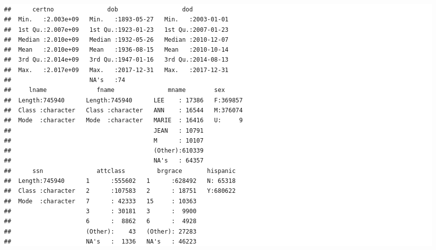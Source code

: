     ##      certno               dob                  dod            
    ##  Min.   :2.003e+09   Min.   :1893-05-27   Min.   :2003-01-01  
    ##  1st Qu.:2.007e+09   1st Qu.:1923-01-23   1st Qu.:2007-01-23  
    ##  Median :2.010e+09   Median :1932-05-26   Median :2010-12-07  
    ##  Mean   :2.010e+09   Mean   :1936-08-15   Mean   :2010-10-14  
    ##  3rd Qu.:2.014e+09   3rd Qu.:1947-01-16   3rd Qu.:2014-08-13  
    ##  Max.   :2.017e+09   Max.   :2017-12-31   Max.   :2017-12-31  
    ##                      NA's   :74                               
    ##     lname              fname               mname        sex       
    ##  Length:745940      Length:745940      LEE    : 17386   F:369857  
    ##  Class :character   Class :character   ANN    : 16544   M:376074  
    ##  Mode  :character   Mode  :character   MARIE  : 16416   U:     9  
    ##                                        JEAN   : 10791             
    ##                                        M      : 10107             
    ##                                        (Other):610339             
    ##                                        NA's   : 64357             
    ##      ssn               attclass         brgrace       hispanic  
    ##  Length:745940      1      :555602   1      :628492   N: 65318  
    ##  Class :character   2      :107583   2      : 18751   Y:680622  
    ##  Mode  :character   7      : 42333   15     : 10363             
    ##                     3      : 30181   3      :  9900             
    ##                     6      :  8862   6      :  4928             
    ##                     (Other):    43   (Other): 27283             
    ##                     NA's   :  1336   NA's   : 46223             